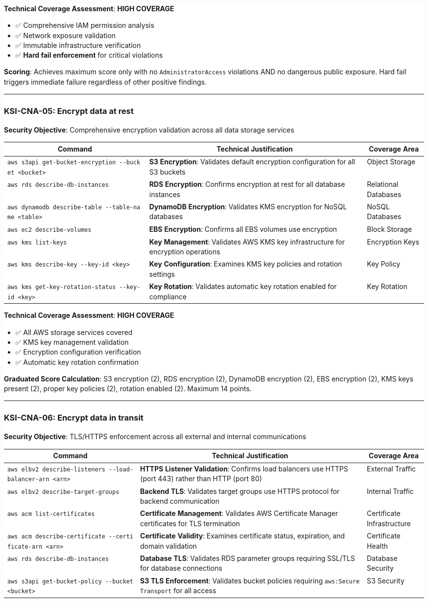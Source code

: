 **Technical Coverage Assessment**: **HIGH COVERAGE**
- ✅ Comprehensive IAM permission analysis
- ✅ Network exposure validation
- ✅ Immutable infrastructure verification
- ✅ **Hard fail enforcement** for critical violations

**Scoring**: Achieves maximum score only with no `AdministratorAccess` violations AND no dangerous public exposure. Hard fail triggers immediate failure regardless of other positive findings.

---

### **KSI-CNA-05: Encrypt data at rest**

**Security Objective**: Comprehensive encryption validation across all data storage services

| Command | Technical Justification | Coverage Area |
|---------|------------------------|---------------|
| `aws s3api get-bucket-encryption --bucket <bucket>` | **S3 Encryption**: Validates default encryption configuration for all S3 buckets | Object Storage |
| `aws rds describe-db-instances` | **RDS Encryption**: Confirms encryption at rest for all database instances | Relational Databases |
| `aws dynamodb describe-table --table-name <table>` | **DynamoDB Encryption**: Validates KMS encryption for NoSQL databases | NoSQL Databases |
| `aws ec2 describe-volumes` | **EBS Encryption**: Confirms all EBS volumes use encryption | Block Storage |
| `aws kms list-keys` | **Key Management**: Validates AWS KMS key infrastructure for encryption operations | Encryption Keys |
| `aws kms describe-key --key-id <key>` | **Key Configuration**: Examines KMS key policies and rotation settings | Key Policy |
| `aws kms get-key-rotation-status --key-id <key>` | **Key Rotation**: Validates automatic key rotation enabled for compliance | Key Rotation |

**Technical Coverage Assessment**: **HIGH COVERAGE**
- ✅ All AWS storage services covered
- ✅ KMS key management validation
- ✅ Encryption configuration verification
- ✅ Automatic key rotation confirmation

**Graduated Score Calculation**: S3 encryption (2), RDS encryption (2), DynamoDB encryption (2), EBS encryption (2), KMS keys present (2), proper key policies (2), rotation enabled (2). Maximum 14 points.

---

### **KSI-CNA-06: Encrypt data in transit**

**Security Objective**: TLS/HTTPS enforcement across all external and internal communications

| Command | Technical Justification | Coverage Area |
|---------|------------------------|---------------|
| `aws elbv2 describe-listeners --load-balancer-arn <arn>` | **HTTPS Listener Validation**: Confirms load balancers use HTTPS (port 443) rather than HTTP (port 80) | External Traffic |
| `aws elbv2 describe-target-groups` | **Backend TLS**: Validates target groups use HTTPS protocol for backend communication | Internal Traffic |
| `aws acm list-certificates` | **Certificate Management**: Validates AWS Certificate Manager certificates for TLS termination | Certificate Infrastructure |
| `aws acm describe-certificate --certificate-arn <arn>` | **Certificate Validity**: Examines certificate status, expiration, and domain validation | Certificate Health |
| `aws rds describe-db-instances` | **Database TLS**: Validates RDS parameter groups requiring SSL/TLS for database connections | Database Security |
| `aws s3api get-bucket-policy --bucket <bucket>` | **S3 TLS Enforcement**: Validates bucket policies requiring `aws:SecureTransport` for all access | S3 Security |
